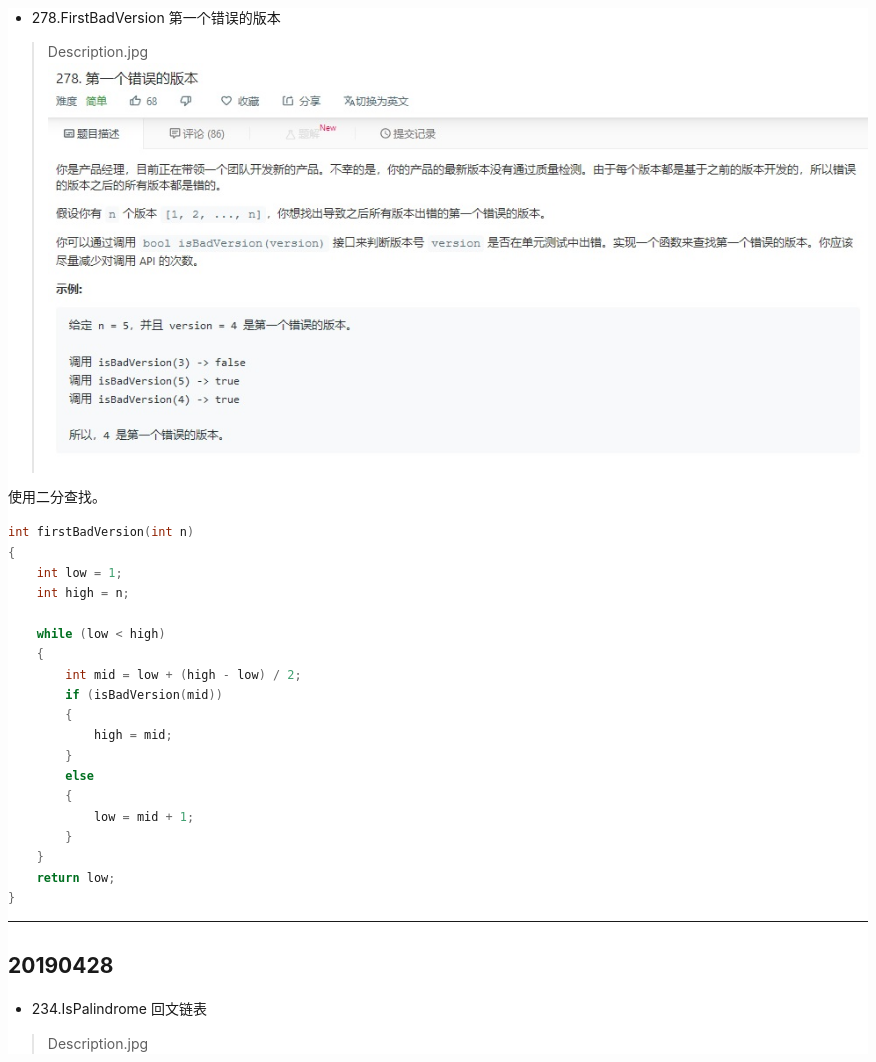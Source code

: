 
* 278.FirstBadVersion 第一个错误的版本  
> Description.jpg  
![](https://raw.githubusercontent.com/AhJo53589/leetcode-cn/master/278.FirstBadVersion/Description.jpg)

使用二分查找。  

``` C++
int firstBadVersion(int n) 
{
	int low = 1; 
	int high = n;
	
	while (low < high)
	{
		int mid = low + (high - low) / 2;
		if (isBadVersion(mid))
		{
			high = mid;
		}
		else
		{
			low = mid + 1;
		}
	}
	return low;
}
``` 


---
## 20190428
* 234.IsPalindrome 回文链表  
> Description.jpg  